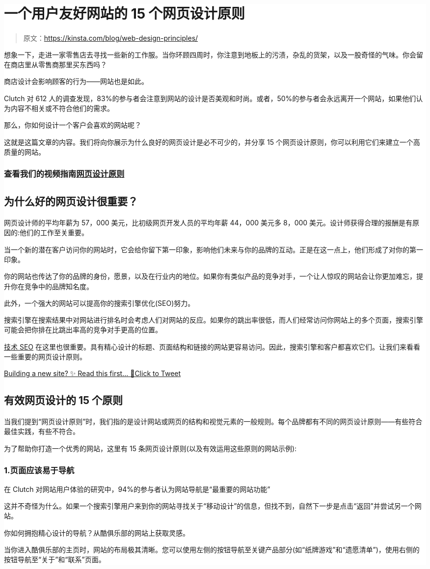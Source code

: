 # 一个用户友好网站的 15 个网页设计原则

> 原文：<https://kinsta.com/blog/web-design-principles/>

想象一下，走进一家零售店去寻找一些新的工作服。当你环顾四周时，你注意到地板上的污渍，杂乱的货架，以及一股奇怪的气味。你会留在商店里从零售商那里买东西吗？

商店设计会影响顾客的行为——网站也是如此。

Clutch 对 612 人的调查发现，83%的参与者会注意到网站的设计是否美观和时尚。或者，50%的参与者会永远离开一个网站，如果他们认为内容不相关或不符合他们的需求。

那么，你如何设计一个客户会喜欢的网站呢？

这就是这篇文章的内容。我们将向你展示为什么良好的网页设计是必不可少的，并分享 15 个网页设计原则，你可以利用它们来建立一个高质量的网站。

### 查看我们的视频指南[网页设计原则](https://www.youtube.com/watch?v=iEXxsC8tUR4)



## 为什么好的网页设计很重要？

网页设计师的平均年薪为 57，000 美元，比初级网页开发人员的平均年薪 44，000 美元多 8，000 美元。设计师获得合理的报酬是有原因的:他们的工作至关重要。









当一个新的潜在客户访问你的网站时，它会给你留下第一印象，影响他们未来与你的品牌的互动。正是在这一点上，他们形成了对你的第一印象。

你的网站也传达了你的品牌的身份，愿景，以及在行业内的地位。如果你有类似产品的竞争对手，一个让人惊叹的网站会让你更加难忘，提升你在竞争中的品牌知名度。

此外，一个强大的网站可以提高你的搜索引擎优化(SEO)努力。

搜索引擎在搜索结果中对网站进行排名时会考虑人们对网站的反应。如果你的跳出率很低，而人们经常访问你网站上的多个页面，搜索引擎可能会把你排在比跳出率高的竞争对手更高的位置。

[技术 SEO](https://kinsta.com/blog/html-best-practices/) 在这里也很重要。具有精心设计的标题、页面结构和链接的网站更容易访问。因此，搜索引擎和客户都喜欢它们。让我们来看看一些重要的网页设计原则。

[Building a new site? ✨ Read this first... 👀Click to Tweet](https://twitter.com/intent/tweet?url=https%3A%2F%2Fkinsta.com%2Fblog%2Fweb-design-principles%2F&via=kinsta&text=Building+a+new+site%3F+%E2%9C%A8+Read+this+first...+%F0%9F%91%80&hashtags=WebDesign%2CUX)

## 有效网页设计的 15 个原则

当我们提到“网页设计原则”时，我们指的是设计网站或网页的结构和视觉元素的一般规则。每个品牌都有不同的网页设计原则——有些符合最佳实践，有些不符合。

为了帮助你打造一个优秀的网站，这里有 15 条网页设计原则(以及有效运用这些原则的网站示例):

### 1.页面应该易于导航

在 Clutch 对网站用户体验的研究中，94%的参与者认为网站导航是“最重要的网站功能”

这并不奇怪为什么。如果一个搜索引擎用户来到你的网站寻找关于“移动设计”的信息，但找不到，自然下一步是点击“返回”并尝试另一个网站。

你如何拥抱精心设计的导航？从酷俱乐部的网站上获取灵感。

当你进入酷俱乐部的主页时，网站的布局极其清晰。您可以使用左侧的按钮导航至关键产品部分(如“纸牌游戏”和“遗愿清单”)，使用右侧的按钮导航至“关于”和“联系”页面。
